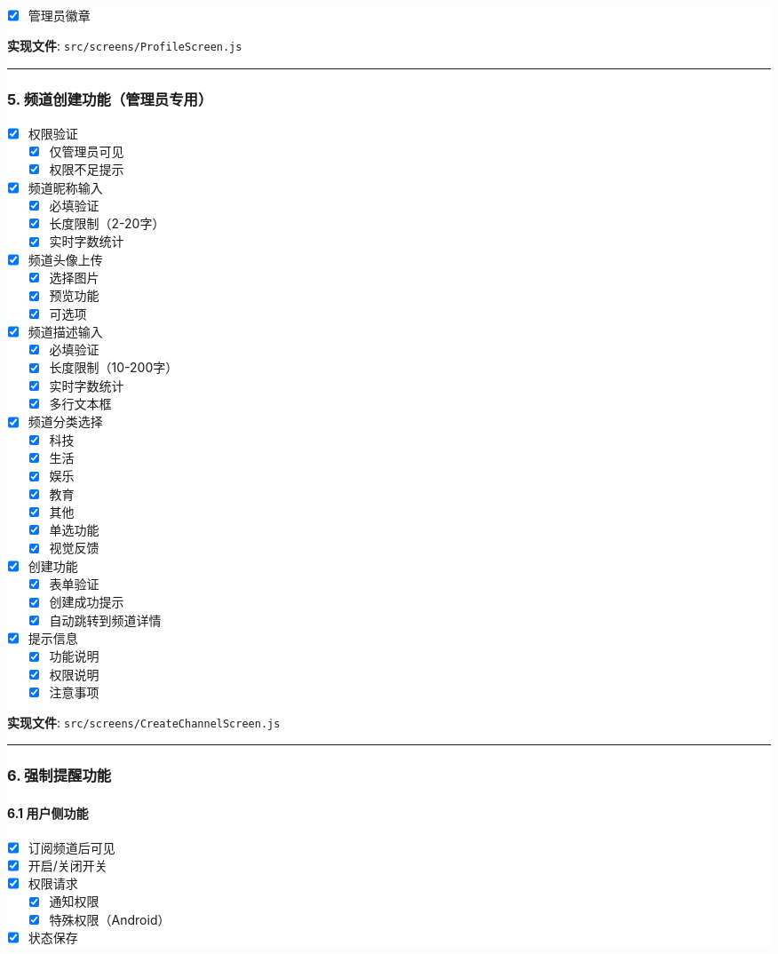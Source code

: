 - [x] 管理员徽章

**实现文件**: `src/screens/ProfileScreen.js`

---

### 5. 频道创建功能（管理员专用）
- [x] 权限验证
  - [x] 仅管理员可见
  - [x] 权限不足提示
- [x] 频道昵称输入
  - [x] 必填验证
  - [x] 长度限制（2-20字）
  - [x] 实时字数统计
- [x] 频道头像上传
  - [x] 选择图片
  - [x] 预览功能
  - [x] 可选项
- [x] 频道描述输入
  - [x] 必填验证
  - [x] 长度限制（10-200字）
  - [x] 实时字数统计
  - [x] 多行文本框
- [x] 频道分类选择
  - [x] 科技
  - [x] 生活
  - [x] 娱乐
  - [x] 教育
  - [x] 其他
  - [x] 单选功能
  - [x] 视觉反馈
- [x] 创建功能
  - [x] 表单验证
  - [x] 创建成功提示
  - [x] 自动跳转到频道详情
- [x] 提示信息
  - [x] 功能说明
  - [x] 权限说明
  - [x] 注意事项

**实现文件**: `src/screens/CreateChannelScreen.js`

---

### 6. 强制提醒功能

#### 6.1 用户侧功能
- [x] 订阅频道后可见
- [x] 开启/关闭开关
- [x] 权限请求
  - [x] 通知权限
  - [x] 特殊权限（Android）
- [x] 状态保存

